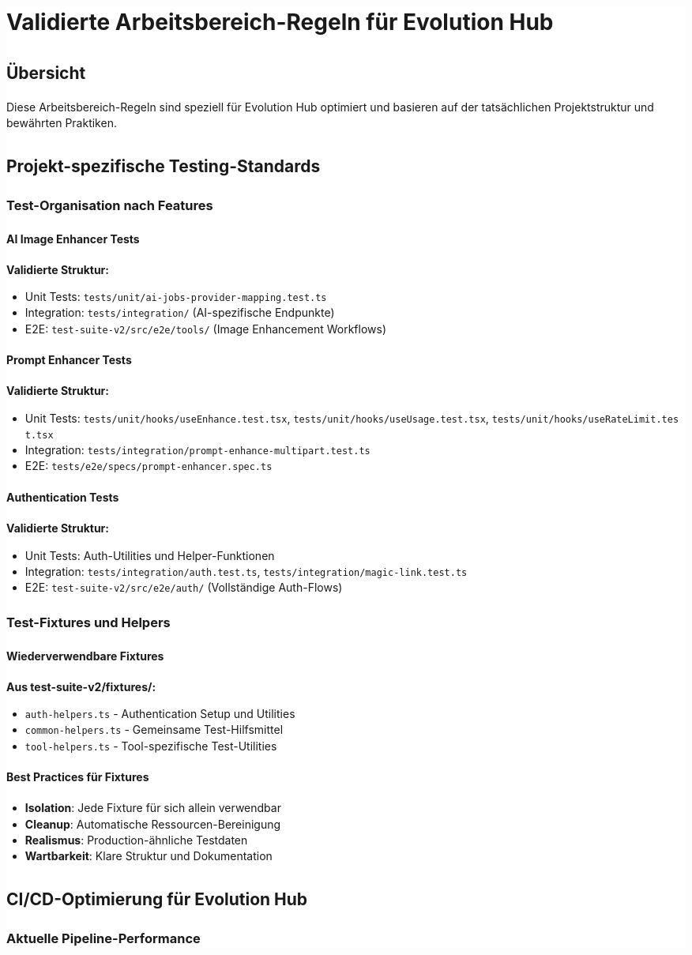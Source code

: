 # Validierte Arbeitsbereich-Regeln für Evolution Hub

## Übersicht

Diese Arbeitsbereich-Regeln sind speziell für Evolution Hub optimiert und basieren auf der tatsächlichen Projektstruktur und bewährten Praktiken.

## Projekt-spezifische Testing-Standards

### Test-Organisation nach Features

#### AI Image Enhancer Tests
**Validierte Struktur:**
- Unit Tests: `tests/unit/ai-jobs-provider-mapping.test.ts`
- Integration: `tests/integration/` (AI-spezifische Endpunkte)
- E2E: `test-suite-v2/src/e2e/tools/` (Image Enhancement Workflows)

#### Prompt Enhancer Tests
**Validierte Struktur:**
- Unit Tests: `tests/unit/hooks/useEnhance.test.tsx`, `tests/unit/hooks/useUsage.test.tsx`, `tests/unit/hooks/useRateLimit.test.tsx`
- Integration: `tests/integration/prompt-enhance-multipart.test.ts`
- E2E: `tests/e2e/specs/prompt-enhancer.spec.ts`

#### Authentication Tests
**Validierte Struktur:**
- Unit Tests: Auth-Utilities und Helper-Funktionen
- Integration: `tests/integration/auth.test.ts`, `tests/integration/magic-link.test.ts`
- E2E: `test-suite-v2/src/e2e/auth/` (Vollständige Auth-Flows)

### Test-Fixtures und Helpers

#### Wiederverwendbare Fixtures
**Aus test-suite-v2/fixtures/:**
- `auth-helpers.ts` - Authentication Setup und Utilities
- `common-helpers.ts` - Gemeinsame Test-Hilfsmittel
- `tool-helpers.ts` - Tool-spezifische Test-Utilities

#### Best Practices für Fixtures
- **Isolation**: Jede Fixture für sich allein verwendbar
- **Cleanup**: Automatische Ressourcen-Bereinigung
- **Realismus**: Production-ähnliche Testdaten
- **Wartbarkeit**: Klare Struktur und Dokumentation

## CI/CD-Optimierung für Evolution Hub

### Aktuelle Pipeline-Performance
